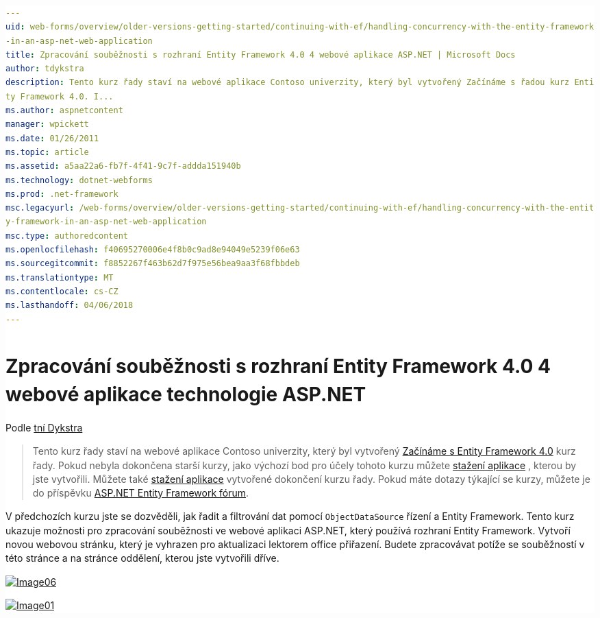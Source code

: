 ```yaml
---
uid: web-forms/overview/older-versions-getting-started/continuing-with-ef/handling-concurrency-with-the-entity-framework-in-an-asp-net-web-application
title: Zpracování souběžnosti s rozhraní Entity Framework 4.0 4 webové aplikace ASP.NET | Microsoft Docs
author: tdykstra
description: Tento kurz řady staví na webové aplikace Contoso univerzity, který byl vytvořený Začínáme s řadou kurz Entity Framework 4.0. I...
ms.author: aspnetcontent
manager: wpickett
ms.date: 01/26/2011
ms.topic: article
ms.assetid: a5aa22a6-fb7f-4f41-9c7f-addda151940b
ms.technology: dotnet-webforms
ms.prod: .net-framework
msc.legacyurl: /web-forms/overview/older-versions-getting-started/continuing-with-ef/handling-concurrency-with-the-entity-framework-in-an-asp-net-web-application
msc.type: authoredcontent
ms.openlocfilehash: f40695270006e4f8b0c9ad8e94049e5239f06e63
ms.sourcegitcommit: f8852267f463b62d7f975e56bea9aa3f68fbbdeb
ms.translationtype: MT
ms.contentlocale: cs-CZ
ms.lasthandoff: 04/06/2018
---
```

<a name="handling-concurrency-with-the-entity-framework-40-in-an-aspnet-4-web-application"></a>Zpracování souběžnosti s rozhraní Entity Framework 4.0 4 webové aplikace technologie ASP.NET
====================
Podle [tní Dykstra](https://github.com/tdykstra)

> Tento kurz řady staví na webové aplikace Contoso univerzity, který byl vytvořený [Začínáme s Entity Framework 4.0](https://asp.net/entity-framework/tutorials#Getting%20Started) kurz řady. Pokud nebyla dokončena starší kurzy, jako výchozí bod pro účely tohoto kurzu můžete [stažení aplikace](https://code.msdn.microsoft.com/ASPNET-Web-Forms-97f8ee9a) , kterou by jste vytvořili. Můžete také [stažení aplikace](https://code.msdn.microsoft.com/ASPNET-Web-Forms-6c7197aa) vytvořené dokončení kurzu řady. Pokud máte dotazy týkající se kurzy, můžete je do příspěvku [ASP.NET Entity Framework fórum](https://forums.asp.net/1227.aspx).


V předchozích kurzu jste se dozvěděli, jak řadit a filtrování dat pomocí `ObjectDataSource` řízení a Entity Framework. Tento kurz ukazuje možnosti pro zpracování souběžnosti ve webové aplikaci ASP.NET, který používá rozhraní Entity Framework. Vytvoří novou webovou stránku, který je vyhrazen pro aktualizaci lektorem office přiřazení. Budete zpracovávat potíže se souběžností v této stránce a na stránce oddělení, kterou jste vytvořili dříve.

[![Image06](handling-concurrency-with-the-entity-framework-in-an-asp-net-web-application/_static/image2.png)](handling-concurrency-with-the-entity-framework-in-an-asp-net-web-application/_static/image1.png)

[![Image01](handling-concurrency-with-the-entity-framework-in-an-asp-net-web-application/_static/image4.png)](handling-concurrency-with-the-entity-framework-in-an-asp-net-web-application/_static/image3.png)
